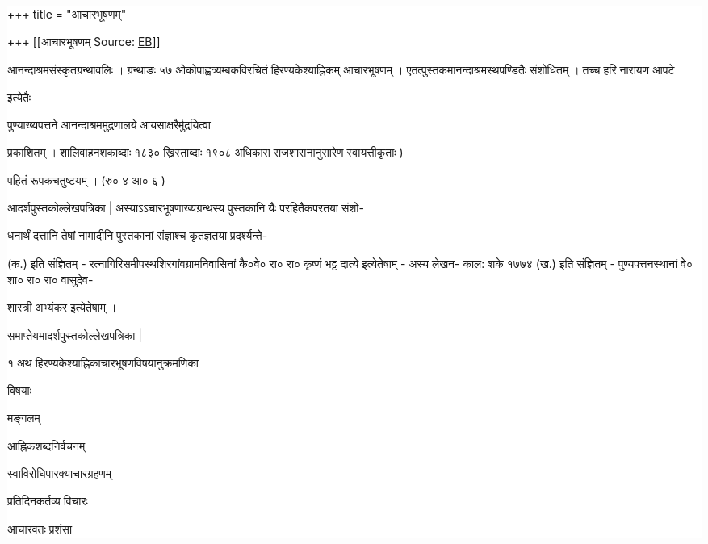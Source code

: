 +++
title = "आचारभूषणम्"

+++
[[आचारभूषणम्	Source: [EB](https://www.ebharatisampat.in/readbook3?bookid=NDg4ODU5MDg4Mzk4MjY0&pageno=MjI0MjQyNjk5NTk=)]]

आनन्दाश्रमसंस्कृतग्रन्थावलिः ।
ग्रन्थाङः ५७
ओकोपाह्वत्र्यम्बकविरचितं हिरण्यकेश्याह्निकम्
आचारभूषणम् ।
एतत्पुस्तकमानन्दाश्रमस्थपण्डितैः संशोधितम् ।
तच्च
हरि नारायण आपटे

इत्येतैः

पुण्याख्यपत्तने
आनन्दाश्रममुद्रणालये
आयसाक्षरैर्मुद्रयित्वा

प्रकाशितम् ।
शालिवाहनशकाब्दाः १८३०
ख्रिस्ताब्दाः १९०८
अधिकारा राजशासनानुसारेण स्वायत्तीकृताः )

पहितं रूपकचतुष्टयम् । (रु० ४ आ० ६ )﻿﻿﻿



 

आदर्शपुस्तकोल्लेखपत्रिका |
अस्याऽऽचारभूषणाख्यग्रन्थस्य पुस्तकानि यैः परहितैकपरतया संशो-

धनार्थं दत्तानि तेषां नामादीनि पुस्तकानां संज्ञाश्च कृतज्ञतया प्रदर्श्यन्ते-

(क.) इति संज्ञितम् - रत्नागिरिसमीपस्थशिरगांवग्रामनिवासिनां कै०वे०
रा० रा० कृष्णं भट्ट दात्ये इत्येतेषाम् - अस्य लेखन-
काल: शके १७७४
(ख.) इति संज्ञितम् - पुण्यपत्तनस्थानां वे० शा० रा० रा० वासुदेव-

शास्त्री अभ्यंकर इत्येतेषाम् ।


समाप्तेयमादर्शपुस्तकोल्लेखपत्रिका |﻿﻿

 

  १ अथ हिरण्यकेश्याह्निकाचारभूषणविषयानुक्रमणिका ।

विषयाः                                       

मङ्गलम्   

आह्निकशब्दनिर्वचनम् 

स्वाविरोधिपारक्याचारग्रहणम् 

प्रतिदिनकर्तव्य विचारः  

आचारवतः प्रशंसा 
